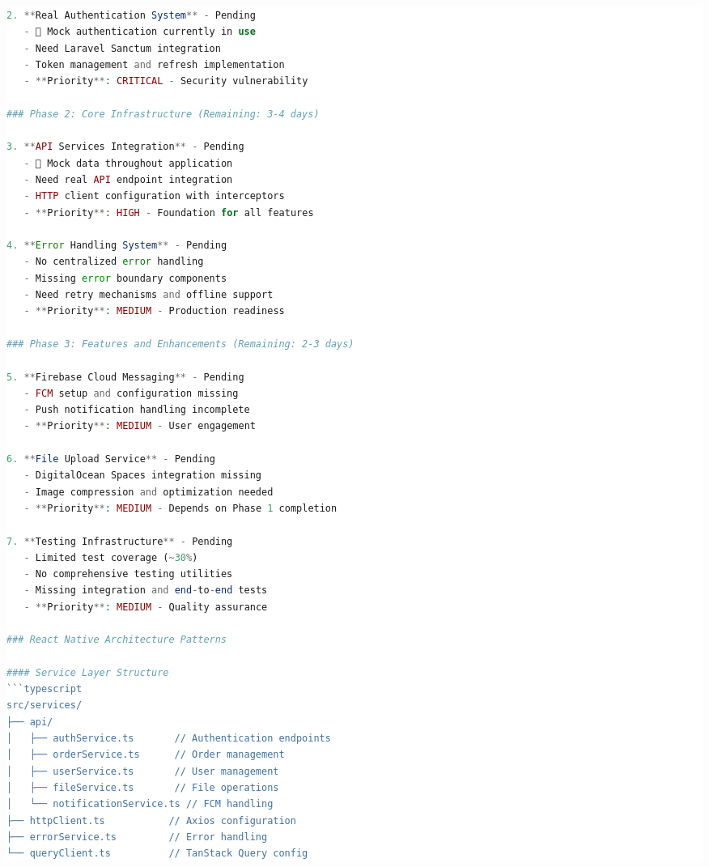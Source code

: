 ```php
2. **Real Authentication System** - Pending
   - 🔴 Mock authentication currently in use
   - Need Laravel Sanctum integration
   - Token management and refresh implementation
   - **Priority**: CRITICAL - Security vulnerability

### Phase 2: Core Infrastructure (Remaining: 3-4 days)

3. **API Services Integration** - Pending
   - 🔴 Mock data throughout application
   - Need real API endpoint integration
   - HTTP client configuration with interceptors
   - **Priority**: HIGH - Foundation for all features

4. **Error Handling System** - Pending
   - No centralized error handling
   - Missing error boundary components
   - Need retry mechanisms and offline support
   - **Priority**: MEDIUM - Production readiness

### Phase 3: Features and Enhancements (Remaining: 2-3 days)

5. **Firebase Cloud Messaging** - Pending
   - FCM setup and configuration missing
   - Push notification handling incomplete
   - **Priority**: MEDIUM - User engagement

6. **File Upload Service** - Pending
   - DigitalOcean Spaces integration missing
   - Image compression and optimization needed
   - **Priority**: MEDIUM - Depends on Phase 1 completion

7. **Testing Infrastructure** - Pending
   - Limited test coverage (~30%)
   - No comprehensive testing utilities
   - Missing integration and end-to-end tests
   - **Priority**: MEDIUM - Quality assurance

### React Native Architecture Patterns

#### Service Layer Structure
```typescript
src/services/
├── api/
│   ├── authService.ts       // Authentication endpoints
│   ├── orderService.ts      // Order management
│   ├── userService.ts       // User management
│   ├── fileService.ts       // File operations
│   └── notificationService.ts // FCM handling
├── httpClient.ts           // Axios configuration
├── errorService.ts         // Error handling
└── queryClient.ts          // TanStack Query config
```
